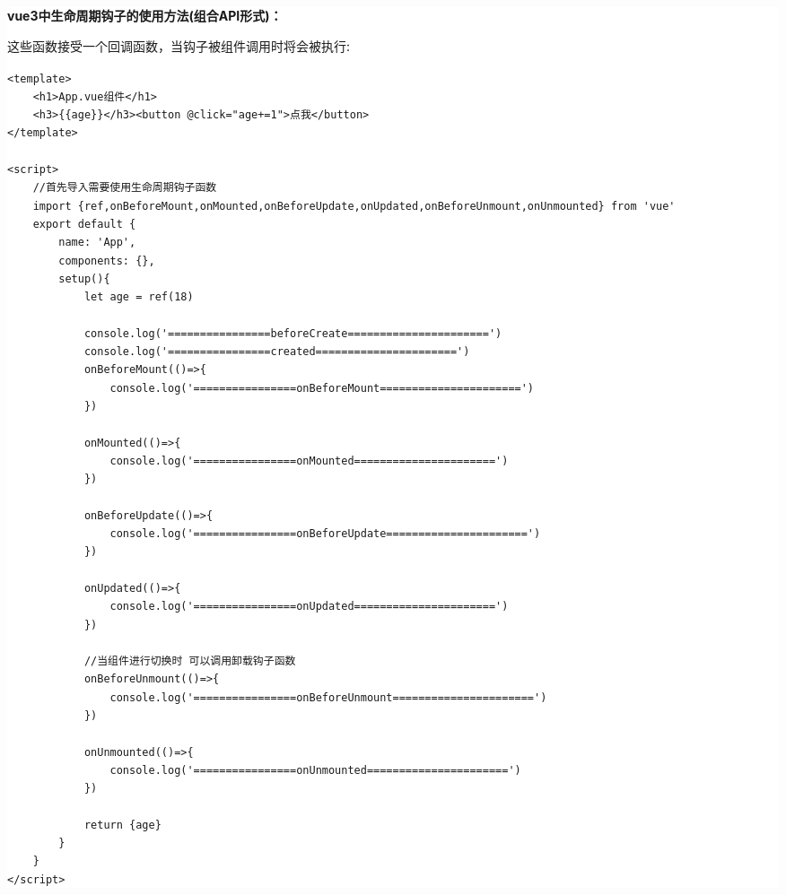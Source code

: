 **vue3中生命周期钩子的使用方法(组合API形式)：**

这些函数接受一个回调函数，当钩子被组件调用时将会被执行:

```vue
<template>
	<h1>App.vue组件</h1>
	<h3>{{age}}</h3><button @click="age+=1">点我</button>
</template>

<script>
    //首先导入需要使用生命周期钩子函数
	import {ref,onBeforeMount,onMounted,onBeforeUpdate,onUpdated,onBeforeUnmount,onUnmounted} from 'vue'
	export default {
		name: 'App',
		components: {},
		setup(){
			let age = ref(18)
			
			console.log('================beforeCreate======================')
			console.log('================created======================')
			onBeforeMount(()=>{
				console.log('================onBeforeMount======================')
			})
			
			onMounted(()=>{
				console.log('================onMounted======================')
			})
			
			onBeforeUpdate(()=>{
				console.log('================onBeforeUpdate======================')
			})
			
			onUpdated(()=>{
				console.log('================onUpdated======================')
			})
			
            //当组件进行切换时 可以调用卸载钩子函数
			onBeforeUnmount(()=>{
				console.log('================onBeforeUnmount======================')
			})
			
			onUnmounted(()=>{
				console.log('================onUnmounted======================')
			})
			
			return {age}
		}
	}
</script>
```
